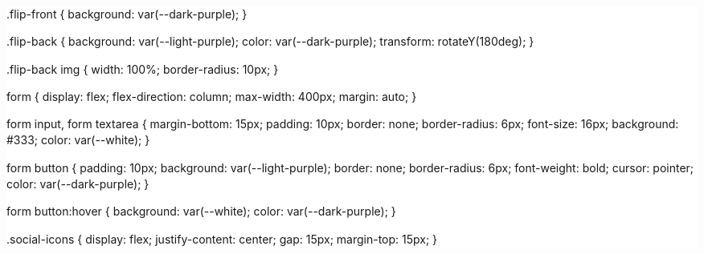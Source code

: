 .flip-front {
  background: var(--dark-purple);
}

.flip-back {
  background: var(--light-purple);
  color: var(--dark-purple);
  transform: rotateY(180deg);
}

.flip-back img {
  width: 100%;
  border-radius: 10px;
}

form {
  display: flex;
  flex-direction: column;
  max-width: 400px;
  margin: auto;
}

form input,
form textarea {
  margin-bottom: 15px;
  padding: 10px;
  border: none;
  border-radius: 6px;
  font-size: 16px;
  background: #333;
  color: var(--white);
}

form button {
  padding: 10px;
  background: var(--light-purple);
  border: none;
  border-radius: 6px;
  font-weight: bold;
  cursor: pointer;
  color: var(--dark-purple);
}

form button:hover {
  background: var(--white);
  color: var(--dark-purple);
}

.social-icons {
  display: flex;
  justify-content: center;
  gap: 15px;
  margin-top: 15px;
}
